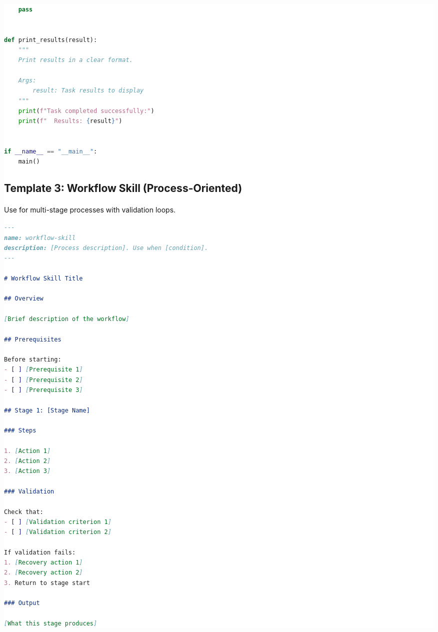 ```python
    pass


def print_results(result):
    """
    Print results in a clear format.

    Args:
        result: Task results to display
    """
    print(f"Task completed successfully:")
    print(f"  Results: {result}")


if __name__ == "__main__":
    main()
```

## Template 3: Workflow Skill (Process-Oriented)

Use for multi-stage processes with validation loops.

```markdown
---
name: workflow-skill
description: [Process description]. Use when [condition].
---

# Workflow Skill Title

## Overview

[Brief description of the workflow]

## Prerequisites

Before starting:
- [ ] [Prerequisite 1]
- [ ] [Prerequisite 2]
- [ ] [Prerequisite 3]

## Stage 1: [Stage Name]

### Steps

1. [Action 1]
2. [Action 2]
3. [Action 3]

### Validation

Check that:
- [ ] [Validation criterion 1]
- [ ] [Validation criterion 2]

If validation fails:
1. [Recovery action 1]
2. [Recovery action 2]
3. Return to stage start

### Output

[What this stage produces]
```